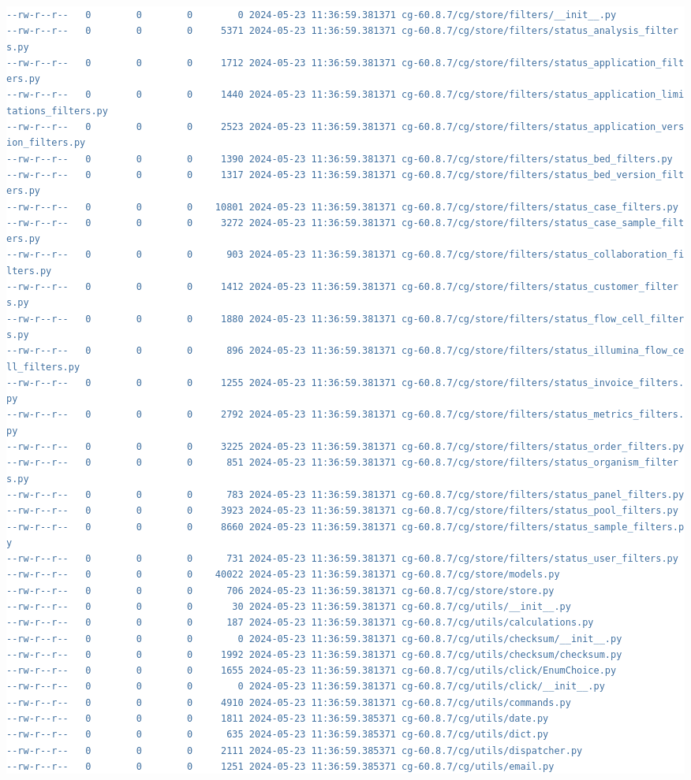 ```diff
--rw-r--r--   0        0        0        0 2024-05-23 11:36:59.381371 cg-60.8.7/cg/store/filters/__init__.py
--rw-r--r--   0        0        0     5371 2024-05-23 11:36:59.381371 cg-60.8.7/cg/store/filters/status_analysis_filters.py
--rw-r--r--   0        0        0     1712 2024-05-23 11:36:59.381371 cg-60.8.7/cg/store/filters/status_application_filters.py
--rw-r--r--   0        0        0     1440 2024-05-23 11:36:59.381371 cg-60.8.7/cg/store/filters/status_application_limitations_filters.py
--rw-r--r--   0        0        0     2523 2024-05-23 11:36:59.381371 cg-60.8.7/cg/store/filters/status_application_version_filters.py
--rw-r--r--   0        0        0     1390 2024-05-23 11:36:59.381371 cg-60.8.7/cg/store/filters/status_bed_filters.py
--rw-r--r--   0        0        0     1317 2024-05-23 11:36:59.381371 cg-60.8.7/cg/store/filters/status_bed_version_filters.py
--rw-r--r--   0        0        0    10801 2024-05-23 11:36:59.381371 cg-60.8.7/cg/store/filters/status_case_filters.py
--rw-r--r--   0        0        0     3272 2024-05-23 11:36:59.381371 cg-60.8.7/cg/store/filters/status_case_sample_filters.py
--rw-r--r--   0        0        0      903 2024-05-23 11:36:59.381371 cg-60.8.7/cg/store/filters/status_collaboration_filters.py
--rw-r--r--   0        0        0     1412 2024-05-23 11:36:59.381371 cg-60.8.7/cg/store/filters/status_customer_filters.py
--rw-r--r--   0        0        0     1880 2024-05-23 11:36:59.381371 cg-60.8.7/cg/store/filters/status_flow_cell_filters.py
--rw-r--r--   0        0        0      896 2024-05-23 11:36:59.381371 cg-60.8.7/cg/store/filters/status_illumina_flow_cell_filters.py
--rw-r--r--   0        0        0     1255 2024-05-23 11:36:59.381371 cg-60.8.7/cg/store/filters/status_invoice_filters.py
--rw-r--r--   0        0        0     2792 2024-05-23 11:36:59.381371 cg-60.8.7/cg/store/filters/status_metrics_filters.py
--rw-r--r--   0        0        0     3225 2024-05-23 11:36:59.381371 cg-60.8.7/cg/store/filters/status_order_filters.py
--rw-r--r--   0        0        0      851 2024-05-23 11:36:59.381371 cg-60.8.7/cg/store/filters/status_organism_filters.py
--rw-r--r--   0        0        0      783 2024-05-23 11:36:59.381371 cg-60.8.7/cg/store/filters/status_panel_filters.py
--rw-r--r--   0        0        0     3923 2024-05-23 11:36:59.381371 cg-60.8.7/cg/store/filters/status_pool_filters.py
--rw-r--r--   0        0        0     8660 2024-05-23 11:36:59.381371 cg-60.8.7/cg/store/filters/status_sample_filters.py
--rw-r--r--   0        0        0      731 2024-05-23 11:36:59.381371 cg-60.8.7/cg/store/filters/status_user_filters.py
--rw-r--r--   0        0        0    40022 2024-05-23 11:36:59.381371 cg-60.8.7/cg/store/models.py
--rw-r--r--   0        0        0      706 2024-05-23 11:36:59.381371 cg-60.8.7/cg/store/store.py
--rw-r--r--   0        0        0       30 2024-05-23 11:36:59.381371 cg-60.8.7/cg/utils/__init__.py
--rw-r--r--   0        0        0      187 2024-05-23 11:36:59.381371 cg-60.8.7/cg/utils/calculations.py
--rw-r--r--   0        0        0        0 2024-05-23 11:36:59.381371 cg-60.8.7/cg/utils/checksum/__init__.py
--rw-r--r--   0        0        0     1992 2024-05-23 11:36:59.381371 cg-60.8.7/cg/utils/checksum/checksum.py
--rw-r--r--   0        0        0     1655 2024-05-23 11:36:59.381371 cg-60.8.7/cg/utils/click/EnumChoice.py
--rw-r--r--   0        0        0        0 2024-05-23 11:36:59.381371 cg-60.8.7/cg/utils/click/__init__.py
--rw-r--r--   0        0        0     4910 2024-05-23 11:36:59.381371 cg-60.8.7/cg/utils/commands.py
--rw-r--r--   0        0        0     1811 2024-05-23 11:36:59.385371 cg-60.8.7/cg/utils/date.py
--rw-r--r--   0        0        0      635 2024-05-23 11:36:59.385371 cg-60.8.7/cg/utils/dict.py
--rw-r--r--   0        0        0     2111 2024-05-23 11:36:59.385371 cg-60.8.7/cg/utils/dispatcher.py
--rw-r--r--   0        0        0     1251 2024-05-23 11:36:59.385371 cg-60.8.7/cg/utils/email.py
```